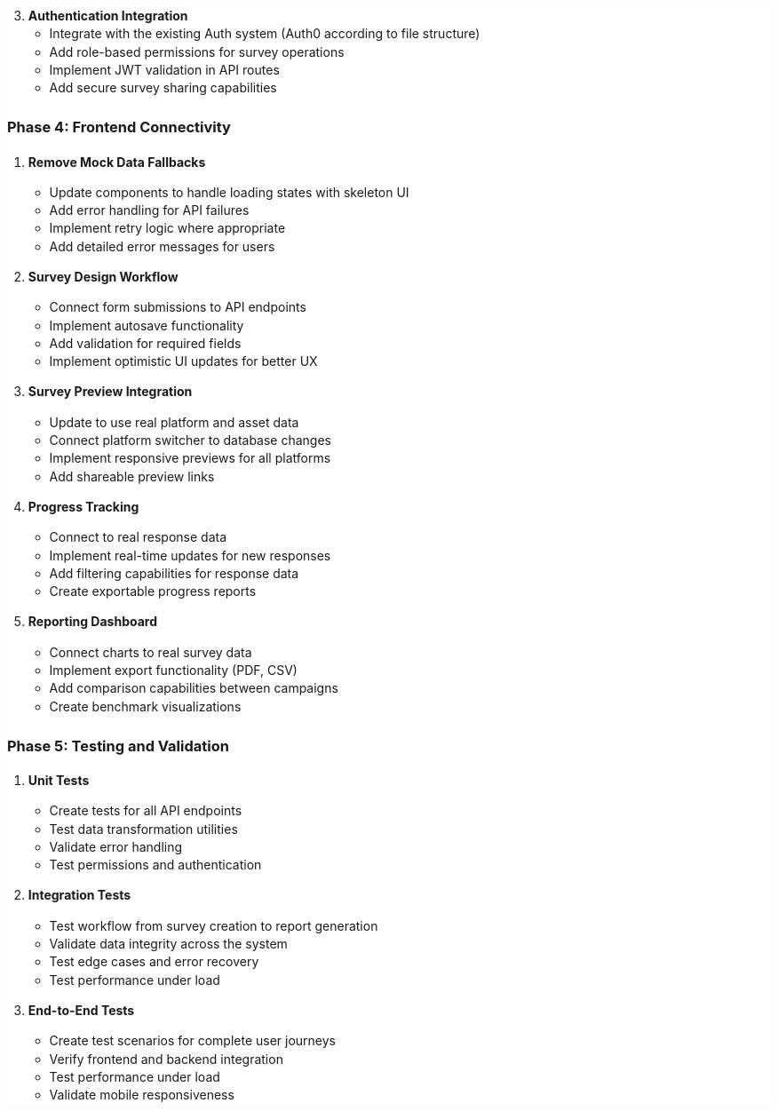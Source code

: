 3. **Authentication Integration**
   - Integrate with the existing Auth system (Auth0 according to file structure)
   - Add role-based permissions for survey operations
   - Implement JWT validation in API routes
   - Add secure survey sharing capabilities

### Phase 4: Frontend Connectivity

1. **Remove Mock Data Fallbacks**
   - Update components to handle loading states with skeleton UI
   - Add error handling for API failures
   - Implement retry logic where appropriate
   - Add detailed error messages for users

2. **Survey Design Workflow**
   - Connect form submissions to API endpoints
   - Implement autosave functionality
   - Add validation for required fields
   - Implement optimistic UI updates for better UX

3. **Survey Preview Integration**
   - Update to use real platform and asset data
   - Connect platform switcher to database changes
   - Implement responsive previews for all platforms
   - Add shareable preview links

4. **Progress Tracking**
   - Connect to real response data
   - Implement real-time updates for new responses
   - Add filtering capabilities for response data
   - Create exportable progress reports

5. **Reporting Dashboard**
   - Connect charts to real survey data
   - Implement export functionality (PDF, CSV)
   - Add comparison capabilities between campaigns
   - Create benchmark visualizations

### Phase 5: Testing and Validation

1. **Unit Tests**
   - Create tests for all API endpoints
   - Test data transformation utilities
   - Validate error handling
   - Test permissions and authentication

2. **Integration Tests**
   - Test workflow from survey creation to report generation
   - Validate data integrity across the system
   - Test edge cases and error recovery
   - Test performance under load

3. **End-to-End Tests**
   - Create test scenarios for complete user journeys
   - Verify frontend and backend integration
   - Test performance under load
   - Validate mobile responsiveness
